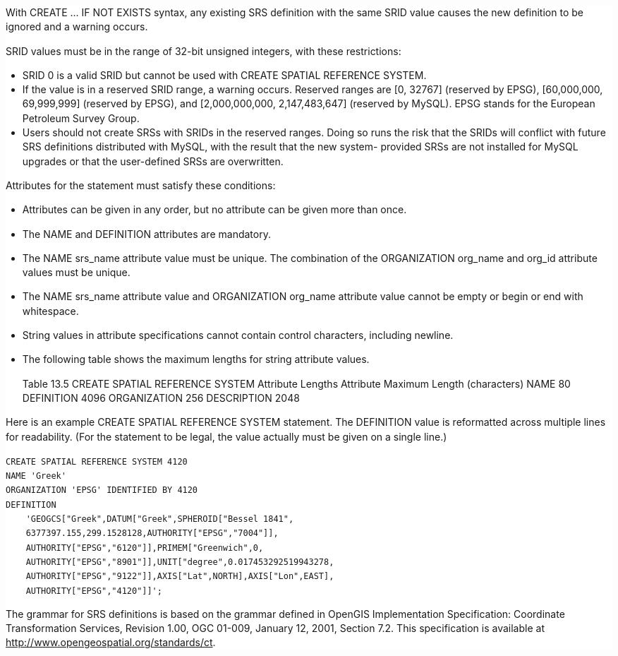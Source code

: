 With CREATE ... IF NOT EXISTS syntax, any existing SRS definition with the same SRID value
causes the new definition to be ignored and a warning occurs.

SRID values must be in the range of 32-bit unsigned integers, with these restrictions:
* SRID 0 is a valid SRID but cannot be used with CREATE SPATIAL REFERENCE SYSTEM.
* If the value is in a reserved SRID range, a warning occurs. Reserved ranges are [0, 32767] (reserved by
EPSG), [60,000,000, 69,999,999] (reserved by EPSG), and [2,000,000,000, 2,147,483,647] (reserved by
MySQL). EPSG stands for the European Petroleum Survey Group.
* Users should not create SRSs with SRIDs in the reserved ranges. Doing so runs the risk that the SRIDs
will conflict with future SRS definitions distributed with MySQL, with the result that the new system-
provided SRSs are not installed for MySQL upgrades or that the user-defined SRSs are overwritten.

Attributes for the statement must satisfy these conditions:
* Attributes can be given in any order, but no attribute can be given more than once.
* The NAME and DEFINITION attributes are mandatory.
* The NAME srs_name attribute value must be unique. The combination of the ORGANIZATION
org_name and org_id attribute values must be unique.
* The NAME srs_name attribute value and ORGANIZATION org_name attribute value cannot be empty or
begin or end with whitespace.
* String values in attribute specifications cannot contain control characters, including newline.
* The following table shows the maximum lengths for string attribute values.

    Table 13.5 CREATE SPATIAL REFERENCE SYSTEM Attribute Lengths
    Attribute       Maximum Length (characters)
    NAME            80
    DEFINITION      4096
    ORGANIZATION    256
    DESCRIPTION     2048

Here is an example CREATE SPATIAL REFERENCE SYSTEM statement. The DEFINITION value is
reformatted across multiple lines for readability. (For the statement to be legal, the value actually must be
given on a single line.)
```
CREATE SPATIAL REFERENCE SYSTEM 4120
NAME 'Greek'
ORGANIZATION 'EPSG' IDENTIFIED BY 4120
DEFINITION
    'GEOGCS["Greek",DATUM["Greek",SPHEROID["Bessel 1841",
    6377397.155,299.1528128,AUTHORITY["EPSG","7004"]],
    AUTHORITY["EPSG","6120"]],PRIMEM["Greenwich",0,
    AUTHORITY["EPSG","8901"]],UNIT["degree",0.017453292519943278,
    AUTHORITY["EPSG","9122"]],AXIS["Lat",NORTH],AXIS["Lon",EAST],
    AUTHORITY["EPSG","4120"]]';
```

The grammar for SRS definitions is based on the grammar defined in OpenGIS Implementation
Specification: Coordinate Transformation Services, Revision 1.00, OGC 01-009, January 12, 2001, Section
7.2. This specification is available at http://www.opengeospatial.org/standards/ct.
